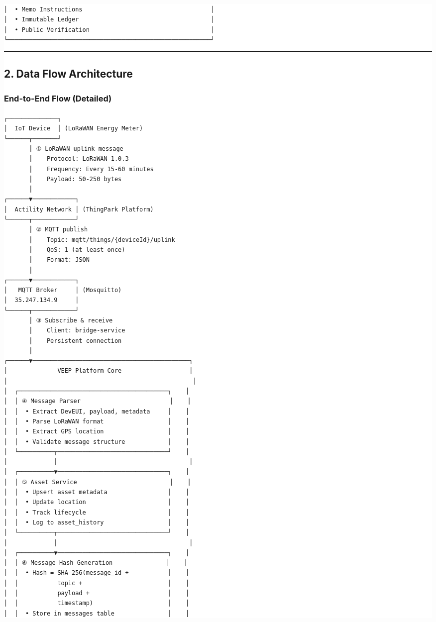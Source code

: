 ```
│  • Memo Instructions                                    │
│  • Immutable Ledger                                     │
│  • Public Verification                                  │
└─────────────────────────────────────────────────────────┘
```

---

## 2. Data Flow Architecture

### End-to-End Flow (Detailed)

```
┌──────────────┐
│  IoT Device  │ (LoRaWAN Energy Meter)
└──────┬───────┘
       │ ① LoRaWAN uplink message
       │    Protocol: LoRaWAN 1.0.3
       │    Frequency: Every 15-60 minutes
       │    Payload: 50-250 bytes
       │
┌──────▼────────────┐
│  Actility Network │ (ThingPark Platform)
└──────┬────────────┘
       │ ② MQTT publish
       │    Topic: mqtt/things/{deviceId}/uplink
       │    QoS: 1 (at least once)
       │    Format: JSON
       │
┌──────▼────────────┐
│   MQTT Broker     │ (Mosquitto)
│  35.247.134.9     │
└──────┬────────────┘
       │ ③ Subscribe & receive
       │    Client: bridge-service
       │    Persistent connection
       │
┌──────▼────────────────────────────────────────────┐
│              VEEP Platform Core                   │
│                                                    │
│  ┌──────────────────────────────────────────┐    │
│  │ ④ Message Parser                         │    │
│  │  • Extract DevEUI, payload, metadata     │    │
│  │  • Parse LoRaWAN format                  │    │
│  │  • Extract GPS location                  │    │
│  │  • Validate message structure            │    │
│  └──────────┬───────────────────────────────┘    │
│             │                                     │
│  ┌──────────▼───────────────────────────────┐    │
│  │ ⑤ Asset Service                          │    │
│  │  • Upsert asset metadata                 │    │
│  │  • Update location                       │    │
│  │  • Track lifecycle                       │    │
│  │  • Log to asset_history                  │    │
│  └──────────┬───────────────────────────────┘    │
│             │                                     │
│  ┌──────────▼───────────────────────────────┐    │
│  │ ⑥ Message Hash Generation               │    │
│  │  • Hash = SHA-256(message_id +           │    │
│  │           topic +                        │    │
│  │           payload +                      │    │
│  │           timestamp)                     │    │
│  │  • Store in messages table               │    │
```